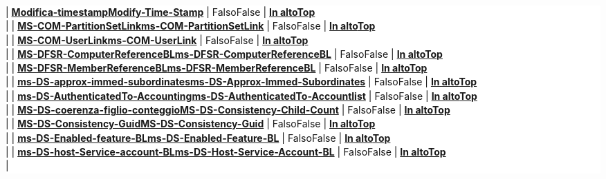 | [<span data-ttu-id="10096-245">**Modifica-timestamp**</span><span class="sxs-lookup"><span data-stu-id="10096-245">**Modify-Time-Stamp**</span></span>](a-modifytimestamp.md)                                   | <span data-ttu-id="10096-246">Falso</span><span class="sxs-lookup"><span data-stu-id="10096-246">False</span></span>     | [<span data-ttu-id="10096-247">**In alto**</span><span class="sxs-lookup"><span data-stu-id="10096-247">**Top**</span></span>](c-top.md)<br/>                                             |
| [<span data-ttu-id="10096-248">**MS-COM-PartitionSetLink**</span><span class="sxs-lookup"><span data-stu-id="10096-248">**ms-COM-PartitionSetLink**</span></span>](a-mscom-partitionsetlink.md)                      | <span data-ttu-id="10096-249">Falso</span><span class="sxs-lookup"><span data-stu-id="10096-249">False</span></span>     | [<span data-ttu-id="10096-250">**In alto**</span><span class="sxs-lookup"><span data-stu-id="10096-250">**Top**</span></span>](c-top.md)<br/>                                             |
| [<span data-ttu-id="10096-251">**MS-COM-UserLink**</span><span class="sxs-lookup"><span data-stu-id="10096-251">**ms-COM-UserLink**</span></span>](a-mscom-userlink.md)                                      | <span data-ttu-id="10096-252">Falso</span><span class="sxs-lookup"><span data-stu-id="10096-252">False</span></span>     | [<span data-ttu-id="10096-253">**In alto**</span><span class="sxs-lookup"><span data-stu-id="10096-253">**Top**</span></span>](c-top.md)<br/>                                             |
| [<span data-ttu-id="10096-254">**MS-DFSR-ComputerReferenceBL**</span><span class="sxs-lookup"><span data-stu-id="10096-254">**ms-DFSR-ComputerReferenceBL**</span></span>](a-msdfsr-computerreferencebl.md)              | <span data-ttu-id="10096-255">Falso</span><span class="sxs-lookup"><span data-stu-id="10096-255">False</span></span>     | [<span data-ttu-id="10096-256">**In alto**</span><span class="sxs-lookup"><span data-stu-id="10096-256">**Top**</span></span>](c-top.md)<br/>                                             |
| [<span data-ttu-id="10096-257">**MS-DFSR-MemberReferenceBL**</span><span class="sxs-lookup"><span data-stu-id="10096-257">**ms-DFSR-MemberReferenceBL**</span></span>](a-msdfsr-memberreferencebl.md)                  | <span data-ttu-id="10096-258">Falso</span><span class="sxs-lookup"><span data-stu-id="10096-258">False</span></span>     | [<span data-ttu-id="10096-259">**In alto**</span><span class="sxs-lookup"><span data-stu-id="10096-259">**Top**</span></span>](c-top.md)<br/>                                             |
| [<span data-ttu-id="10096-260">**ms-DS-approx-immed-subordinates**</span><span class="sxs-lookup"><span data-stu-id="10096-260">**ms-DS-Approx-Immed-Subordinates**</span></span>](a-msds-approx-immed-subordinates.md)      | <span data-ttu-id="10096-261">Falso</span><span class="sxs-lookup"><span data-stu-id="10096-261">False</span></span>     | [<span data-ttu-id="10096-262">**In alto**</span><span class="sxs-lookup"><span data-stu-id="10096-262">**Top**</span></span>](c-top.md)<br/>                                             |
| [<span data-ttu-id="10096-263">**ms-DS-AuthenticatedTo-Accounting**</span><span class="sxs-lookup"><span data-stu-id="10096-263">**ms-DS-AuthenticatedTo-Accountlist**</span></span>](a-msds-authenticatedtoaccountlist.md)   | <span data-ttu-id="10096-264">Falso</span><span class="sxs-lookup"><span data-stu-id="10096-264">False</span></span>     | [<span data-ttu-id="10096-265">**In alto**</span><span class="sxs-lookup"><span data-stu-id="10096-265">**Top**</span></span>](c-top.md)<br/>                                             |
| [<span data-ttu-id="10096-266">**MS-DS-coerenza-figlio-conteggio**</span><span class="sxs-lookup"><span data-stu-id="10096-266">**MS-DS-Consistency-Child-Count**</span></span>](a-ms-ds-consistencychildcount.md)           | <span data-ttu-id="10096-267">Falso</span><span class="sxs-lookup"><span data-stu-id="10096-267">False</span></span>     | [<span data-ttu-id="10096-268">**In alto**</span><span class="sxs-lookup"><span data-stu-id="10096-268">**Top**</span></span>](c-top.md)<br/>                                             |
| [<span data-ttu-id="10096-269">**MS-DS-Consistency-Guid**</span><span class="sxs-lookup"><span data-stu-id="10096-269">**MS-DS-Consistency-Guid**</span></span>](a-ms-ds-consistencyguid.md)                        | <span data-ttu-id="10096-270">Falso</span><span class="sxs-lookup"><span data-stu-id="10096-270">False</span></span>     | [<span data-ttu-id="10096-271">**In alto**</span><span class="sxs-lookup"><span data-stu-id="10096-271">**Top**</span></span>](c-top.md)<br/>                                             |
| [<span data-ttu-id="10096-272">**ms-DS-Enabled-feature-BL**</span><span class="sxs-lookup"><span data-stu-id="10096-272">**ms-DS-Enabled-Feature-BL**</span></span>](a-msds-enabledfeaturebl.md)                      | <span data-ttu-id="10096-273">Falso</span><span class="sxs-lookup"><span data-stu-id="10096-273">False</span></span>     | [<span data-ttu-id="10096-274">**In alto**</span><span class="sxs-lookup"><span data-stu-id="10096-274">**Top**</span></span>](c-top.md)<br/>                                             |
| [<span data-ttu-id="10096-275">**ms-DS-host-Service-account-BL**</span><span class="sxs-lookup"><span data-stu-id="10096-275">**ms-DS-Host-Service-Account-BL**</span></span>](a-msds-hostserviceaccountbl.md)             | <span data-ttu-id="10096-276">Falso</span><span class="sxs-lookup"><span data-stu-id="10096-276">False</span></span>     | [<span data-ttu-id="10096-277">**In alto**</span><span class="sxs-lookup"><span data-stu-id="10096-277">**Top**</span></span>](c-top.md)<br/>                                             |